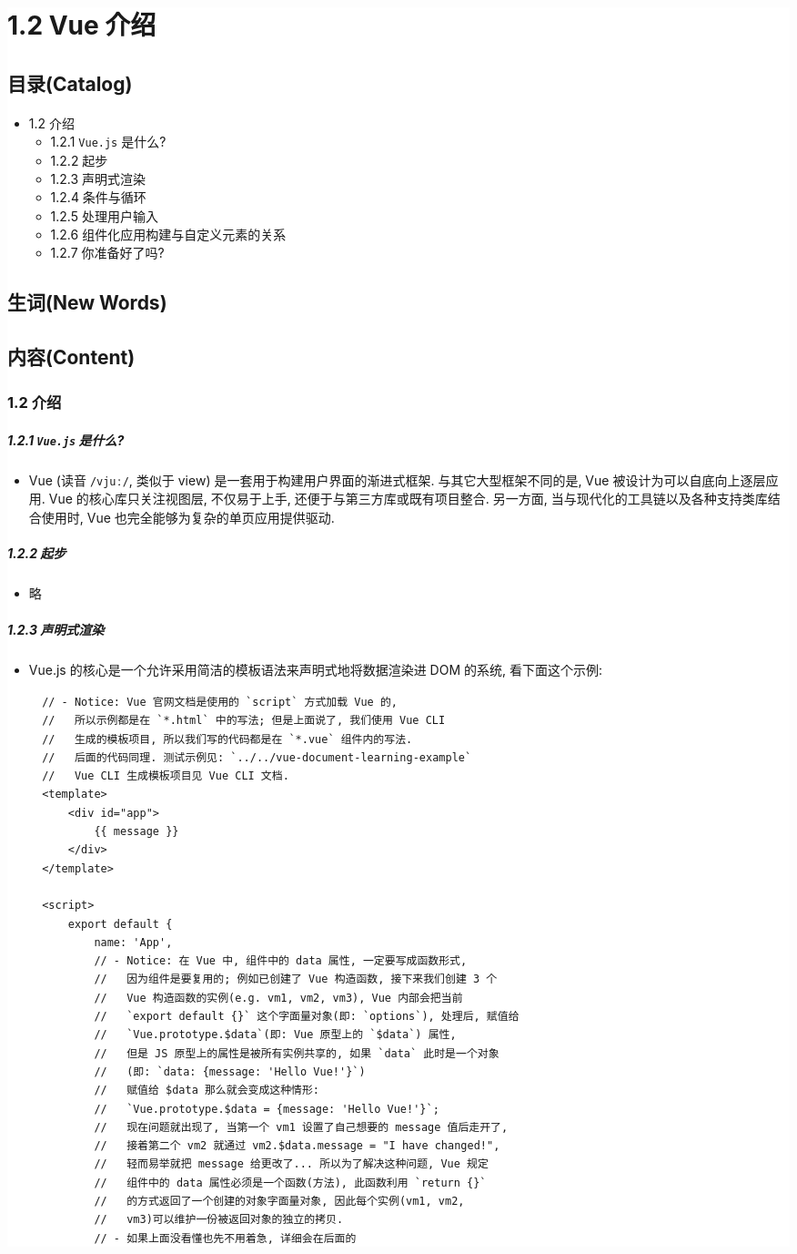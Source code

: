 # 1.2 Vue 介绍

## 目录(Catalog)
- 1.2 介绍
    + 1.2.1 `Vue.js` 是什么?
    + 1.2.2 起步
    + 1.2.3 声明式渲染
    + 1.2.4 条件与循环
    + 1.2.5 处理用户输入
    + 1.2.6 组件化应用构建与自定义元素的关系
    + 1.2.7 你准备好了吗?

## 生词(New Words)


## 内容(Content)
### 1.2 介绍
##### 1.2.1 `Vue.js` 是什么?
- Vue (读音 `/vjuː/`, 类似于 view) 是一套用于构建用户界面的渐进式框架.
  与其它大型框架不同的是, Vue 被设计为可以自底向上逐层应用. Vue 的核心库只关注视图层,
  不仅易于上手, 还便于与第三方库或既有项目整合. 另一方面, 
  当与现代化的工具链以及各种支持类库结合使用时, 
  Vue 也完全能够为复杂的单页应用提供驱动. 
##### 1.2.2 起步
- 略
##### 1.2.3 声明式渲染
- Vue.js 的核心是一个允许采用简洁的模板语法来声明式地将数据渲染进 DOM 的系统,
  看下面这个示例:
  ```vue
    // - Notice: Vue 官网文档是使用的 `script` 方式加载 Vue 的,
    //   所以示例都是在 `*.html` 中的写法; 但是上面说了, 我们使用 Vue CLI
    //   生成的模板项目, 所以我们写的代码都是在 `*.vue` 组件内的写法. 
    //   后面的代码同理. 测试示例见: `../../vue-document-learning-example`
    //   Vue CLI 生成模板项目见 Vue CLI 文档.  
    <template>
        <div id="app">
            {{ message }}
        </div>
    </template>

    <script>
        export default {
            name: 'App',
            // - Notice: 在 Vue 中, 组件中的 data 属性, 一定要写成函数形式,
            //   因为组件是要复用的; 例如已创建了 Vue 构造函数, 接下来我们创建 3 个
            //   Vue 构造函数的实例(e.g. vm1, vm2, vm3), Vue 内部会把当前
            //   `export default {}` 这个字面量对象(即: `options`), 处理后, 赋值给
            //   `Vue.prototype.$data`(即: Vue 原型上的 `$data`) 属性,
            //   但是 JS 原型上的属性是被所有实例共享的, 如果 `data` 此时是一个对象
            //   (即: `data: {message: 'Hello Vue!'}`) 
            //   赋值给 $data 那么就会变成这种情形: 
            //   `Vue.prototype.$data = {message: 'Hello Vue!'}`;
            //   现在问题就出现了, 当第一个 vm1 设置了自己想要的 message 值后走开了, 
            //   接着第二个 vm2 就通过 vm2.$data.message = "I have changed!", 
            //   轻而易举就把 message 给更改了... 所以为了解决这种问题, Vue 规定
            //   组件中的 data 属性必须是一个函数(方法), 此函数利用 `return {}`
            //   的方式返回了一个创建的对象字面量对象, 因此每个实例(vm1, vm2,
            //   vm3)可以维护一份被返回对象的独立的拷贝. 
            // - 如果上面没看懂也先不用着急, 详细会在后面的
  ```